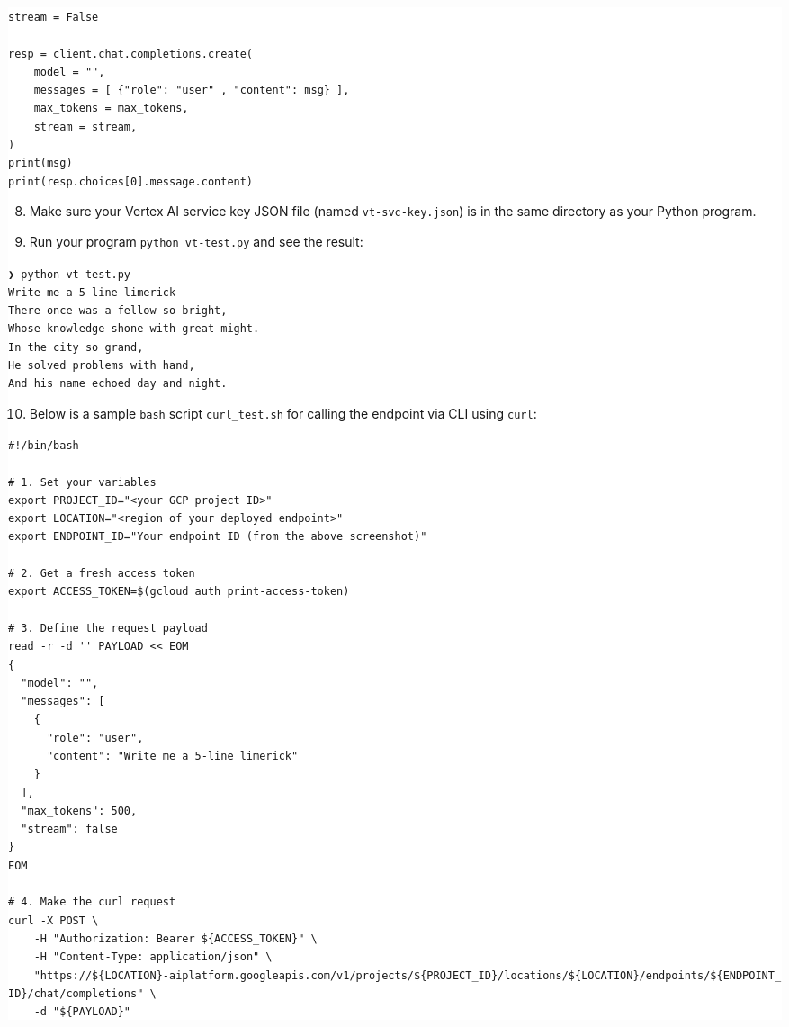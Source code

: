 ```
stream = False

resp = client.chat.completions.create(
    model = "",
    messages = [ {"role": "user" , "content": msg} ],
    max_tokens = max_tokens,
    stream = stream,
)
print(msg)
print(resp.choices[0].message.content)
```

8. Make sure your Vertex AI service key JSON file (named `vt-svc-key.json`) is
in the same directory as your Python program.

9. Run your program `python vt-test.py` and see the result:

```
❯ python vt-test.py
Write me a 5-line limerick
There once was a fellow so bright,
Whose knowledge shone with great might.
In the city so grand,
He solved problems with hand,
And his name echoed day and night.
```

10. Below is a sample `bash` script `curl_test.sh` for calling the endpoint via CLI using `curl`:

```
#!/bin/bash

# 1. Set your variables
export PROJECT_ID="<your GCP project ID>"
export LOCATION="<region of your deployed endpoint>"
export ENDPOINT_ID="Your endpoint ID (from the above screenshot)"

# 2. Get a fresh access token
export ACCESS_TOKEN=$(gcloud auth print-access-token)

# 3. Define the request payload
read -r -d '' PAYLOAD << EOM
{
  "model": "",
  "messages": [
    {
      "role": "user",
      "content": "Write me a 5-line limerick"
    }
  ],
  "max_tokens": 500,
  "stream": false
}
EOM

# 4. Make the curl request
curl -X POST \
    -H "Authorization: Bearer ${ACCESS_TOKEN}" \
    -H "Content-Type: application/json" \
    "https://${LOCATION}-aiplatform.googleapis.com/v1/projects/${PROJECT_ID}/locations/${LOCATION}/endpoints/${ENDPOINT_ID}/chat/completions" \
    -d "${PAYLOAD}"
```
